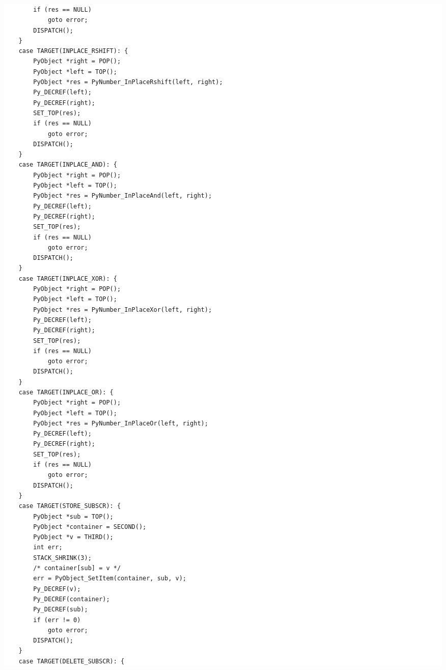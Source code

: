             if (res == NULL)
                goto error;
            DISPATCH();
        }
        case TARGET(INPLACE_RSHIFT): {
            PyObject *right = POP();
            PyObject *left = TOP();
            PyObject *res = PyNumber_InPlaceRshift(left, right);
            Py_DECREF(left);
            Py_DECREF(right);
            SET_TOP(res);
            if (res == NULL)
                goto error;
            DISPATCH();
        }
        case TARGET(INPLACE_AND): {
            PyObject *right = POP();
            PyObject *left = TOP();
            PyObject *res = PyNumber_InPlaceAnd(left, right);
            Py_DECREF(left);
            Py_DECREF(right);
            SET_TOP(res);
            if (res == NULL)
                goto error;
            DISPATCH();
        }
        case TARGET(INPLACE_XOR): {
            PyObject *right = POP();
            PyObject *left = TOP();
            PyObject *res = PyNumber_InPlaceXor(left, right);
            Py_DECREF(left);
            Py_DECREF(right);
            SET_TOP(res);
            if (res == NULL)
                goto error;
            DISPATCH();
        }
        case TARGET(INPLACE_OR): {
            PyObject *right = POP();
            PyObject *left = TOP();
            PyObject *res = PyNumber_InPlaceOr(left, right);
            Py_DECREF(left);
            Py_DECREF(right);
            SET_TOP(res);
            if (res == NULL)
                goto error;
            DISPATCH();
        }
        case TARGET(STORE_SUBSCR): {
            PyObject *sub = TOP();
            PyObject *container = SECOND();
            PyObject *v = THIRD();
            int err;
            STACK_SHRINK(3);
            /* container[sub] = v */
            err = PyObject_SetItem(container, sub, v);
            Py_DECREF(v);
            Py_DECREF(container);
            Py_DECREF(sub);
            if (err != 0)
                goto error;
            DISPATCH();
        }
        case TARGET(DELETE_SUBSCR): {